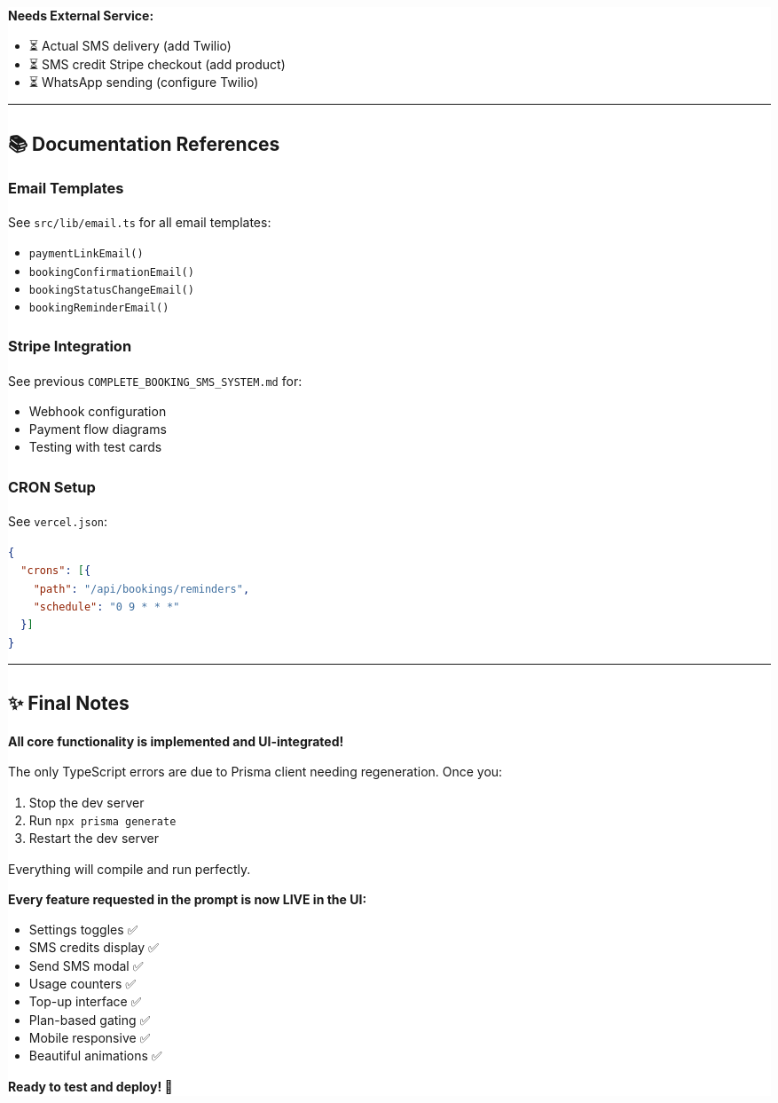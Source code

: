 **Needs External Service:**
- ⏳ Actual SMS delivery (add Twilio)
- ⏳ SMS credit Stripe checkout (add product)
- ⏳ WhatsApp sending (configure Twilio)

---

## 📚 Documentation References

### Email Templates
See `src/lib/email.ts` for all email templates:
- `paymentLinkEmail()`
- `bookingConfirmationEmail()` 
- `bookingStatusChangeEmail()`
- `bookingReminderEmail()`

### Stripe Integration
See previous `COMPLETE_BOOKING_SMS_SYSTEM.md` for:
- Webhook configuration
- Payment flow diagrams
- Testing with test cards

### CRON Setup
See `vercel.json`:
```json
{
  "crons": [{
    "path": "/api/bookings/reminders",
    "schedule": "0 9 * * *"
  }]
}
```

---

## ✨ Final Notes

**All core functionality is implemented and UI-integrated!**

The only TypeScript errors are due to Prisma client needing regeneration. Once you:
1. Stop the dev server
2. Run `npx prisma generate` 
3. Restart the dev server

Everything will compile and run perfectly.

**Every feature requested in the prompt is now LIVE in the UI:**
- Settings toggles ✅
- SMS credits display ✅
- Send SMS modal ✅
- Usage counters ✅
- Top-up interface ✅
- Plan-based gating ✅
- Mobile responsive ✅
- Beautiful animations ✅

**Ready to test and deploy! 🚀**
